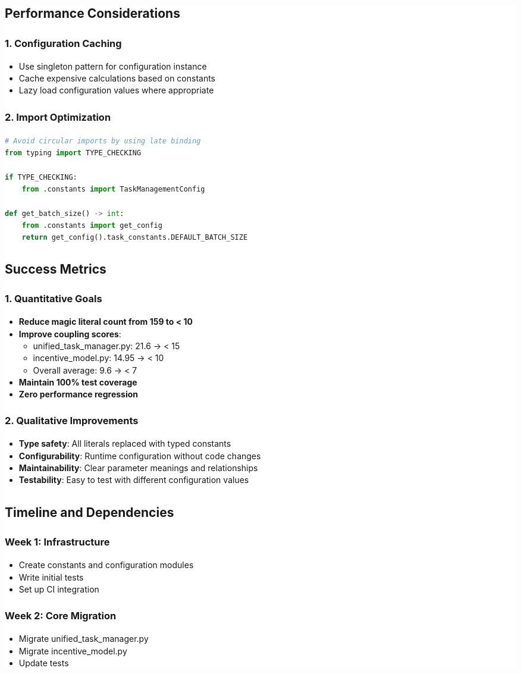 ## Performance Considerations

### 1. Configuration Caching
- Use singleton pattern for configuration instance
- Cache expensive calculations based on constants
- Lazy load configuration values where appropriate

### 2. Import Optimization
```python
# Avoid circular imports by using late binding
from typing import TYPE_CHECKING

if TYPE_CHECKING:
    from .constants import TaskManagementConfig

def get_batch_size() -> int:
    from .constants import get_config
    return get_config().task_constants.DEFAULT_BATCH_SIZE
```

## Success Metrics

### 1. Quantitative Goals
- **Reduce magic literal count from 159 to < 10**
- **Improve coupling scores**:
  - unified_task_manager.py: 21.6 → < 15
  - incentive_model.py: 14.95 → < 10
  - Overall average: 9.6 → < 7
- **Maintain 100% test coverage**
- **Zero performance regression**

### 2. Qualitative Improvements
- **Type safety**: All literals replaced with typed constants
- **Configurability**: Runtime configuration without code changes
- **Maintainability**: Clear parameter meanings and relationships
- **Testability**: Easy to test with different configuration values

## Timeline and Dependencies

### Week 1: Infrastructure
- Create constants and configuration modules
- Write initial tests
- Set up CI integration

### Week 2: Core Migration
- Migrate unified_task_manager.py
- Migrate incentive_model.py
- Update tests
